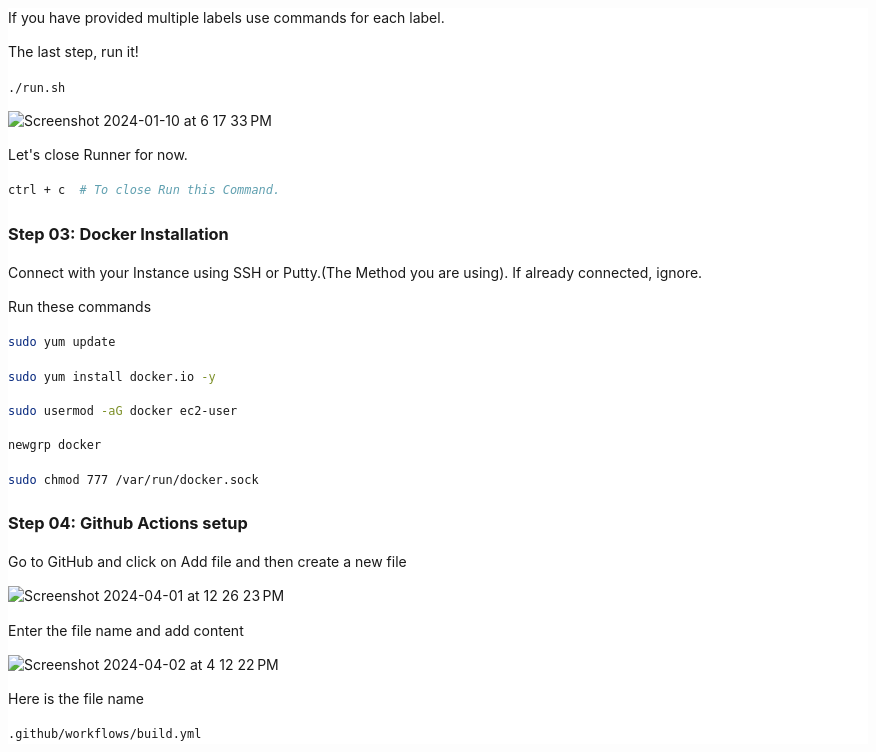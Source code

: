 
If you have provided multiple labels use commands for each label.

The last step, run it!

```bash
./run.sh
```
<img width="1200" alt="Screenshot 2024-01-10 at 6 17 33 PM" src="https://github.com/Cloud-Automation-Partner/AWS-EKS-Terraform-Github-Actions/assets/147611434/8188a391-b3fe-4a26-860e-91632745b91c">


Let's close Runner for now.

```bash
ctrl + c  # To close Run this Command.
```




### Step 03:  Docker Installation
Connect with your Instance using SSH or Putty.(The Method you are using). If already connected, ignore.

Run these commands

```bash
sudo yum update
```
```bash
sudo yum install docker.io -y
```
```bash
sudo usermod -aG docker ec2-user
```
```bash
newgrp docker
```
```bash
sudo chmod 777 /var/run/docker.sock
```

### Step 04:  Github Actions setup

Go to GitHub and click on Add file and then create a new file

<img width="1200" alt="Screenshot 2024-04-01 at 12 26 23 PM" src="https://github.com/Cloud-Automation-Partner/AWS-EKS-Terraform-Github-Actions/assets/147611434/5fd536c2-d82e-4219-908c-9c1de7f780bd">


Enter the file name and add content

<img width="1200" alt="Screenshot 2024-04-02 at 4 12 22 PM" src="https://github.com/Cloud-Automation-Partner/AWS-EKS-Terraform-Github-Actions-WAF-Cilium-Prometheus-Grafana/assets/147611434/d602b43b-73d1-4b51-8f15-303ead7720a1">


Here is the file name

```bash
.github/workflows/build.yml
```

